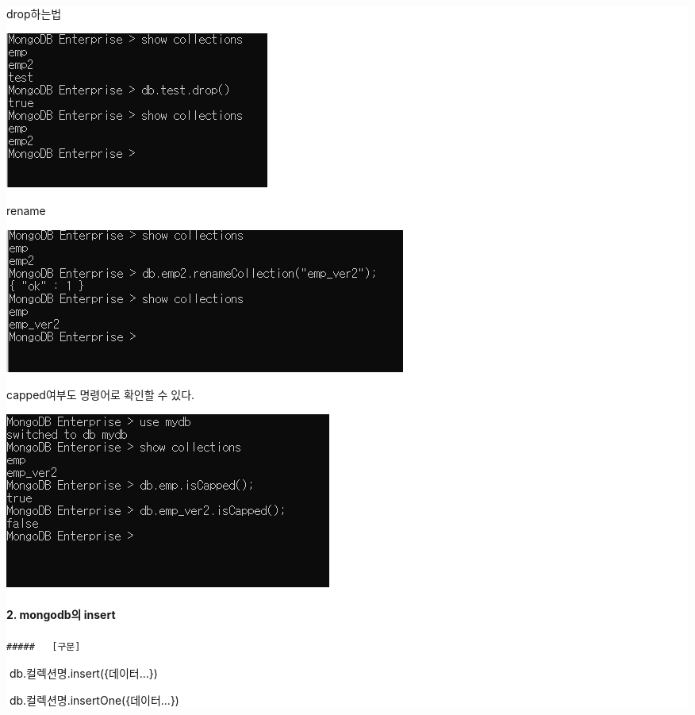 drop하는법

![image-20200316111827932](images/image-20200316111827932.png)



rename

![image-20200316111910052](images/image-20200316111910052.png)



capped여부도 명령어로 확인할 수 있다.

![image-20200316113642098](images/image-20200316113642098.png)



#### 2. mongodb의 insert

	##### 	[구문]

​	db.컬렉션명.insert({데이터...})

​	db.컬렉션명.insertOne({데이터...})
